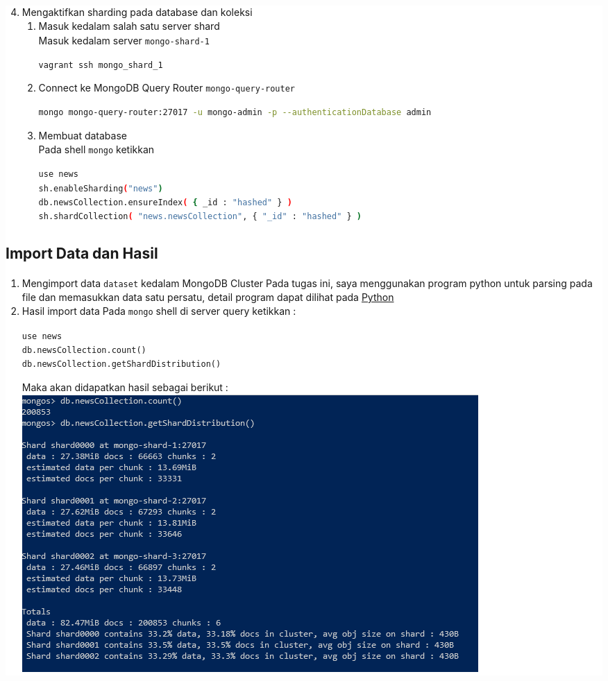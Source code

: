 4. Mengaktifkan sharding pada database dan koleksi
    1. Masuk kedalam salah satu server shard \
        Masuk kedalam server `mongo-shard-1`
        ```bash
        vagrant ssh mongo_shard_1
        ```
    2. Connect ke MongoDB Query Router `mongo-query-router`
        ```bash
        mongo mongo-query-router:27017 -u mongo-admin -p --authenticationDatabase admin
        ```
    3. Membuat database \
        Pada shell `mongo` ketikkan
        ```bash
        use news
        sh.enableSharding("news")
        db.newsCollection.ensureIndex( { _id : "hashed" } )
        sh.shardCollection( "news.newsCollection", { "_id" : "hashed" } )
        ```

## Import Data dan Hasil
1. Mengimport data `dataset` kedalam MongoDB Cluster
    Pada tugas ini, saya menggunakan program python untuk parsing pada file dan memasukkan data satu persatu, detail program dapat dilihat pada [Python](api/insert_data.py)
2. Hasil import data
    Pada `mongo` shell di server query ketikkan : 
    ```
    use news
    db.newsCollection.count()
    db.newsCollection.getShardDistribution()
    ```
    Maka akan didapatkan hasil sebagai berikut :
    ![Hasil](img/Hasil.PNG)
